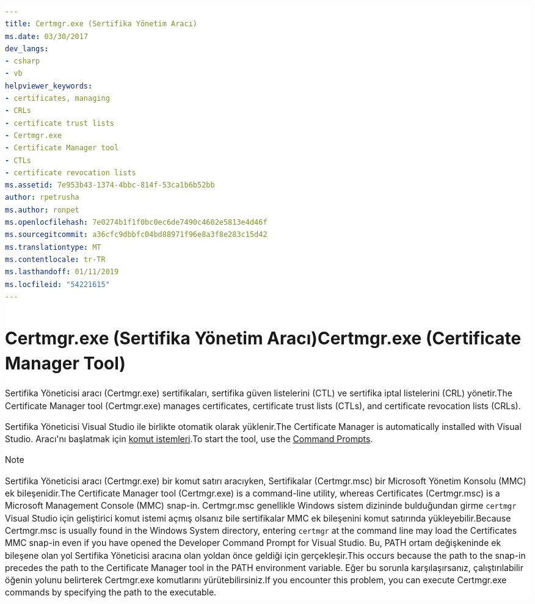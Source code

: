 ```yaml
---
title: Certmgr.exe (Sertifika Yönetim Aracı)
ms.date: 03/30/2017
dev_langs:
- csharp
- vb
helpviewer_keywords:
- certificates, managing
- CRLs
- certificate trust lists
- Certmgr.exe
- Certificate Manager tool
- CTLs
- certificate revocation lists
ms.assetid: 7e953b43-1374-4bbc-814f-53ca1b6b52bb
author: rpetrusha
ms.author: ronpet
ms.openlocfilehash: 7e0274b1f1f0bc0ec6de7490c4602e5813e4d46f
ms.sourcegitcommit: a36cfc9dbbfc04bd88971f96e8a3f8e283c15d42
ms.translationtype: MT
ms.contentlocale: tr-TR
ms.lasthandoff: 01/11/2019
ms.locfileid: "54221615"
---
```

# <a name="certmgrexe-certificate-manager-tool"></a><span data-ttu-id="b10fa-102">Certmgr.exe (Sertifika Yönetim Aracı)</span><span class="sxs-lookup"><span data-stu-id="b10fa-102">Certmgr.exe (Certificate Manager Tool)</span></span>
<span data-ttu-id="b10fa-103">Sertifika Yöneticisi aracı (Certmgr.exe) sertifikaları, sertifika güven listelerini (CTL) ve sertifika iptal listelerini (CRL) yönetir.</span><span class="sxs-lookup"><span data-stu-id="b10fa-103">The Certificate Manager tool (Certmgr.exe) manages certificates, certificate trust lists (CTLs), and certificate revocation lists (CRLs).</span></span>  
  
 <span data-ttu-id="b10fa-104">Sertifika Yöneticisi Visual Studio ile birlikte otomatik olarak yüklenir.</span><span class="sxs-lookup"><span data-stu-id="b10fa-104">The Certificate Manager is automatically installed with Visual Studio.</span></span> <span data-ttu-id="b10fa-105">Aracı'nı başlatmak için [komut istemleri](../../../docs/framework/tools/developer-command-prompt-for-vs.md).</span><span class="sxs-lookup"><span data-stu-id="b10fa-105">To start the tool, use the [Command Prompts](../../../docs/framework/tools/developer-command-prompt-for-vs.md).</span></span>  
  
> [!NOTE]
>  <span data-ttu-id="b10fa-106">Sertifika Yöneticisi aracı (Certmgr.exe) bir komut satırı aracıyken, Sertifikalar (Certmgr.msc) bir Microsoft Yönetim Konsolu (MMC) ek bileşenidir.</span><span class="sxs-lookup"><span data-stu-id="b10fa-106">The Certificate Manager tool (Certmgr.exe) is a command-line utility, whereas Certificates (Certmgr.msc) is a Microsoft Management Console (MMC) snap-in.</span></span> <span data-ttu-id="b10fa-107">Certmgr.msc genellikle Windows sistem dizininde bulduğundan girme `certmgr` Visual Studio için geliştirici komut istemi açmış olsanız bile sertifikalar MMC ek bileşenini komut satırında yükleyebilir.</span><span class="sxs-lookup"><span data-stu-id="b10fa-107">Because Certmgr.msc is usually found in the Windows System directory, entering `certmgr` at the command line may load the Certificates MMC snap-in even if you have opened the Developer Command Prompt for Visual Studio.</span></span> <span data-ttu-id="b10fa-108">Bu, PATH ortam değişkeninde ek bileşene olan yol Sertifika Yöneticisi aracına olan yoldan önce geldiği için gerçekleşir.</span><span class="sxs-lookup"><span data-stu-id="b10fa-108">This occurs because the path to the snap-in precedes the path to the Certificate Manager tool in the PATH environment variable.</span></span> <span data-ttu-id="b10fa-109">Eğer bu sorunla karşılaşırsanız, çalıştırılabilir öğenin yolunu belirterek Certmgr.exe komutlarını yürütebilirsiniz.</span><span class="sxs-lookup"><span data-stu-id="b10fa-109">If you encounter this problem, you can execute Certmgr.exe commands by specifying the path to the executable.</span></span>  
  